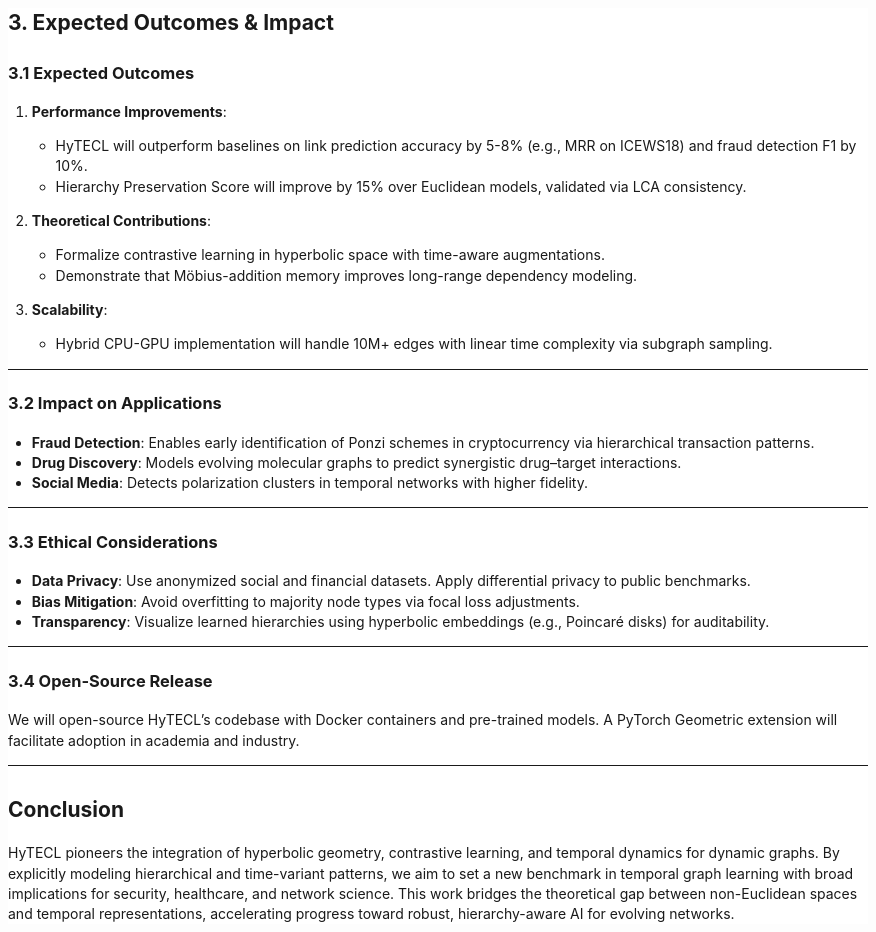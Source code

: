## **3. Expected Outcomes & Impact**

### **3.1 Expected Outcomes**
1. **Performance Improvements**:
   - HyTECL will outperform baselines on link prediction accuracy by 5-8% (e.g., MRR on ICEWS18) and fraud detection F1 by 10%.
   - Hierarchy Preservation Score will improve by 15% over Euclidean models, validated via LCA consistency.

2. **Theoretical Contributions**:
   - Formalize contrastive learning in hyperbolic space with time-aware augmentations.
   - Demonstrate that Möbius-addition memory improves long-range dependency modeling.

3. **Scalability**:
   - Hybrid CPU-GPU implementation will handle 10M+ edges with linear time complexity via subgraph sampling.

---

### **3.2 Impact on Applications**
- **Fraud Detection**: Enables early identification of Ponzi schemes in cryptocurrency via hierarchical transaction patterns.
- **Drug Discovery**: Models evolving molecular graphs to predict synergistic drug–target interactions.
- **Social Media**: Detects polarization clusters in temporal networks with higher fidelity.

---

### **3.3 Ethical Considerations**
- **Data Privacy**: Use anonymized social and financial datasets. Apply differential privacy to public benchmarks.
- **Bias Mitigation**: Avoid overfitting to majority node types via focal loss adjustments.
- **Transparency**: Visualize learned hierarchies using hyperbolic embeddings (e.g., Poincaré disks) for auditability.

---

### **3.4 Open-Source Release**
We will open-source HyTECL’s codebase with Docker containers and pre-trained models. A PyTorch Geometric extension will facilitate adoption in academia and industry.

---

## **Conclusion**
HyTECL pioneers the integration of hyperbolic geometry, contrastive learning, and temporal dynamics for dynamic graphs. By explicitly modeling hierarchical and time-variant patterns, we aim to set a new benchmark in temporal graph learning with broad implications for security, healthcare, and network science. This work bridges the theoretical gap between non-Euclidean spaces and temporal representations, accelerating progress toward robust, hierarchy-aware AI for evolving networks.